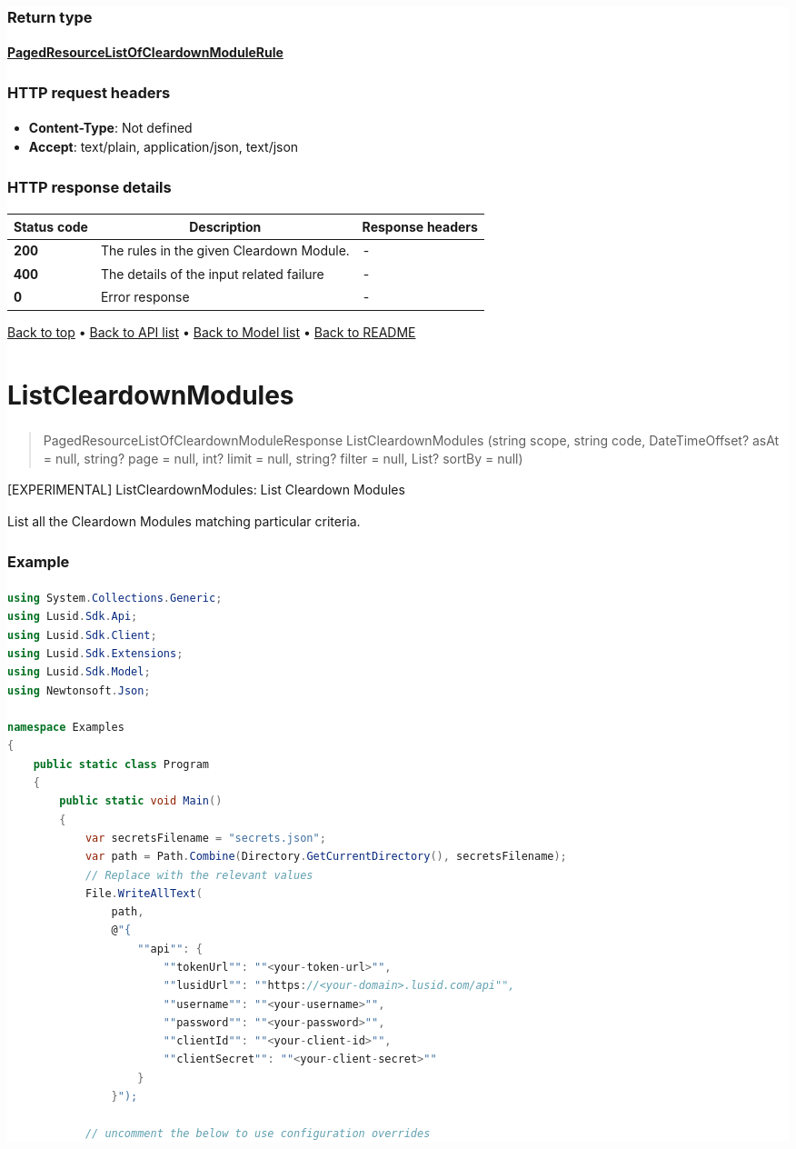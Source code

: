 ### Return type

[**PagedResourceListOfCleardownModuleRule**](PagedResourceListOfCleardownModuleRule.md)

### HTTP request headers

 - **Content-Type**: Not defined
 - **Accept**: text/plain, application/json, text/json


### HTTP response details
| Status code | Description | Response headers |
|-------------|-------------|------------------|
| **200** | The rules in the given Cleardown Module. |  -  |
| **400** | The details of the input related failure |  -  |
| **0** | Error response |  -  |

[Back to top](#) &#8226; [Back to API list](../README.md#documentation-for-api-endpoints) &#8226; [Back to Model list](../README.md#documentation-for-models) &#8226; [Back to README](../README.md)

<a id="listcleardownmodules"></a>
# **ListCleardownModules**
> PagedResourceListOfCleardownModuleResponse ListCleardownModules (string scope, string code, DateTimeOffset? asAt = null, string? page = null, int? limit = null, string? filter = null, List<string>? sortBy = null)

[EXPERIMENTAL] ListCleardownModules: List Cleardown Modules

List all the Cleardown Modules matching particular criteria.

### Example
```csharp
using System.Collections.Generic;
using Lusid.Sdk.Api;
using Lusid.Sdk.Client;
using Lusid.Sdk.Extensions;
using Lusid.Sdk.Model;
using Newtonsoft.Json;

namespace Examples
{
    public static class Program
    {
        public static void Main()
        {
            var secretsFilename = "secrets.json";
            var path = Path.Combine(Directory.GetCurrentDirectory(), secretsFilename);
            // Replace with the relevant values
            File.WriteAllText(
                path, 
                @"{
                    ""api"": {
                        ""tokenUrl"": ""<your-token-url>"",
                        ""lusidUrl"": ""https://<your-domain>.lusid.com/api"",
                        ""username"": ""<your-username>"",
                        ""password"": ""<your-password>"",
                        ""clientId"": ""<your-client-id>"",
                        ""clientSecret"": ""<your-client-secret>""
                    }
                }");

            // uncomment the below to use configuration overrides
```